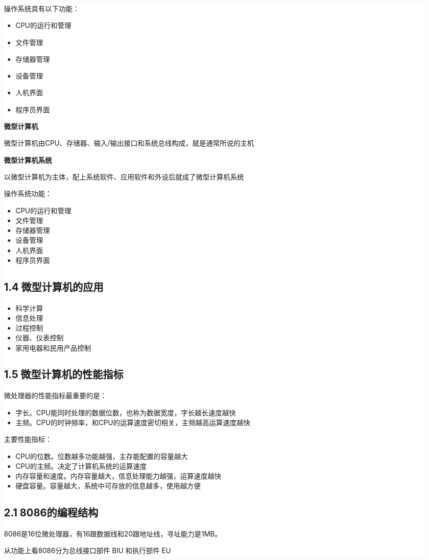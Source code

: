 操作系统具有以下功能：

- CPU的运行和管理

- 文件管理
- 存储器管理
- 设备管理
- 人机界面
- 程序员界面



**微型计算机**

微型计算机由CPU、存储器、输入/输出接口和系统总线构成，就是通常所说的主机

**微型计算机系统**

以微型计算机为主体，配上系统软件、应用软件和外设后就成了微型计算机系统

操作系统功能：

- CPU的运行和管理
- 文件管理
- 存储器管理
- 设备管理
- 人机界面
- 程序员界面

## 1.4 微型计算机的应用

- 科学计算
- 信息处理
- 过程控制
- 仪器、仪表控制
- 家用电器和民用产品控制

## 1.5 微型计算机的性能指标

微处理器的性能指标最重要的是：

- 字长。CPU能同时处理的数据位数，也称为数据宽度，字长越长速度越快
- 主频。CPU的时钟频率，和CPU的运算速度密切相关，主频越高运算速度越快



主要性能指标：

- CPU的位数。位数越多功能越强，主存能配置的容量越大
- CPU的主频。决定了计算机系统的运算速度
- 内存容量和速度。内存容量越大，信息处理能力越强，运算速度越快
- 硬盘容量。容量越大，系统中可存放的信息越多，使用越方便

## 2.1 8086的编程结构

8086是16位微处理器，有16跟数据线和20跟地址线，寻址能力是1MB。

从功能上看8086分为总线接口部件 BIU 和执行部件 EU
